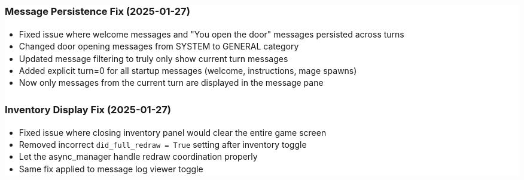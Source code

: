### Message Persistence Fix (2025-01-27)
- Fixed issue where welcome messages and "You open the door" messages persisted across turns
- Changed door opening messages from SYSTEM to GENERAL category
- Updated message filtering to truly only show current turn messages
- Added explicit turn=0 for all startup messages (welcome, instructions, mage spawns)
- Now only messages from the current turn are displayed in the message pane

### Inventory Display Fix (2025-01-27)
- Fixed issue where closing inventory panel would clear the entire game screen
- Removed incorrect `did_full_redraw = True` setting after inventory toggle
- Let the async_manager handle redraw coordination properly
- Same fix applied to message log viewer toggle